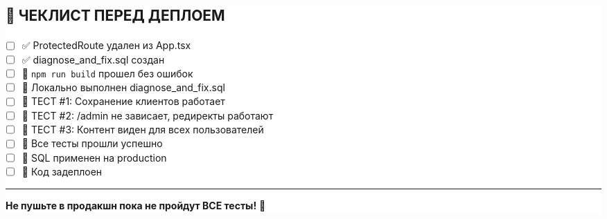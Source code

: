 
## 🎯 ЧЕКЛИСТ ПЕРЕД ДЕПЛОЕМ

- [ ] ✅ ProtectedRoute удален из App.tsx
- [ ] ✅ diagnose_and_fix.sql создан
- [ ] 🔲 `npm run build` прошел без ошибок
- [ ] 🔲 Локально выполнен diagnose_and_fix.sql
- [ ] 🔲 ТЕСТ #1: Сохранение клиентов работает
- [ ] 🔲 ТЕСТ #2: /admin не зависает, редиректы работают
- [ ] 🔲 ТЕСТ #3: Контент виден для всех пользователей
- [ ] 🔲 Все тесты прошли успешно
- [ ] 🔲 SQL применен на production
- [ ] 🔲 Код задеплоен

---

**Не пушьте в продакшн пока не пройдут ВСЕ тесты!** 🚀
